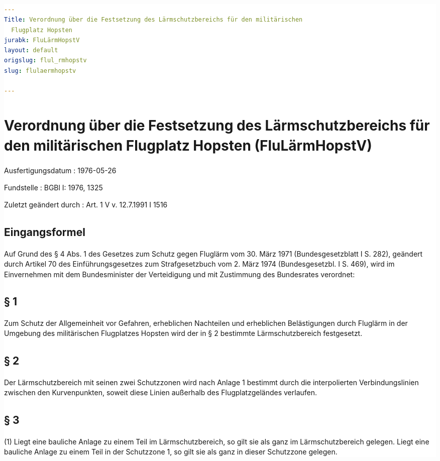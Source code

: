 ```yaml
---
Title: Verordnung über die Festsetzung des Lärmschutzbereichs für den militärischen
  Flugplatz Hopsten
jurabk: FluLärmHopstV
layout: default
origslug: flul_rmhopstv
slug: flulaermhopstv

---
```


# Verordnung über die Festsetzung des Lärmschutzbereichs für den militärischen Flugplatz Hopsten (FluLärmHopstV)

Ausfertigungsdatum
:   1976-05-26

Fundstelle
:   BGBl I: 1976, 1325

Zuletzt geändert durch
:   Art. 1 V v. 12.7.1991 I 1516


## Eingangsformel

Auf Grund des § 4 Abs. 1 des Gesetzes zum Schutz gegen Fluglärm vom 30. März 1971 (Bundesgesetzblatt I S. 282), geändert durch Artikel 70 des Einführungsgesetzes zum Strafgesetzbuch vom 2. März 1974 (Bundesgesetzbl. I S. 469), wird im Einvernehmen mit dem Bundesminister der Verteidigung und mit Zustimmung des Bundesrates verordnet:


## § 1

Zum Schutz der Allgemeinheit vor Gefahren, erheblichen Nachteilen und erheblichen Belästigungen durch Fluglärm in der Umgebung des militärischen Flugplatzes Hopsten wird der in § 2 bestimmte Lärmschutzbereich festgesetzt.


## § 2

Der Lärmschutzbereich mit seinen zwei Schutzzonen wird nach Anlage 1 bestimmt durch die interpolierten Verbindungslinien zwischen den Kurvenpunkten, soweit diese Linien außerhalb des Flugplatzgeländes verlaufen.


## § 3

(1) Liegt eine bauliche Anlage zu einem Teil im Lärmschutzbereich, so gilt sie als ganz im Lärmschutzbereich gelegen. Liegt eine bauliche Anlage zu einem Teil in der Schutzzone 1, so gilt sie als ganz in dieser Schutzzone gelegen.
